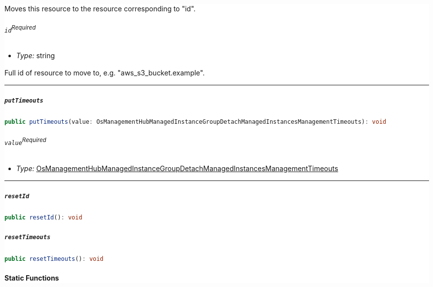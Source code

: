 Moves this resource to the resource corresponding to "id".

###### `id`<sup>Required</sup> <a name="id" id="rhizo-co-terraform-provider-oci.osManagementHubManagedInstanceGroupDetachManagedInstancesManagement.OsManagementHubManagedInstanceGroupDetachManagedInstancesManagement.moveToId.parameter.id"></a>

- *Type:* string

Full id of resource to move to, e.g. "aws_s3_bucket.example".

---

##### `putTimeouts` <a name="putTimeouts" id="rhizo-co-terraform-provider-oci.osManagementHubManagedInstanceGroupDetachManagedInstancesManagement.OsManagementHubManagedInstanceGroupDetachManagedInstancesManagement.putTimeouts"></a>

```typescript
public putTimeouts(value: OsManagementHubManagedInstanceGroupDetachManagedInstancesManagementTimeouts): void
```

###### `value`<sup>Required</sup> <a name="value" id="rhizo-co-terraform-provider-oci.osManagementHubManagedInstanceGroupDetachManagedInstancesManagement.OsManagementHubManagedInstanceGroupDetachManagedInstancesManagement.putTimeouts.parameter.value"></a>

- *Type:* <a href="#rhizo-co-terraform-provider-oci.osManagementHubManagedInstanceGroupDetachManagedInstancesManagement.OsManagementHubManagedInstanceGroupDetachManagedInstancesManagementTimeouts">OsManagementHubManagedInstanceGroupDetachManagedInstancesManagementTimeouts</a>

---

##### `resetId` <a name="resetId" id="rhizo-co-terraform-provider-oci.osManagementHubManagedInstanceGroupDetachManagedInstancesManagement.OsManagementHubManagedInstanceGroupDetachManagedInstancesManagement.resetId"></a>

```typescript
public resetId(): void
```

##### `resetTimeouts` <a name="resetTimeouts" id="rhizo-co-terraform-provider-oci.osManagementHubManagedInstanceGroupDetachManagedInstancesManagement.OsManagementHubManagedInstanceGroupDetachManagedInstancesManagement.resetTimeouts"></a>

```typescript
public resetTimeouts(): void
```

#### Static Functions <a name="Static Functions" id="Static Functions"></a>
